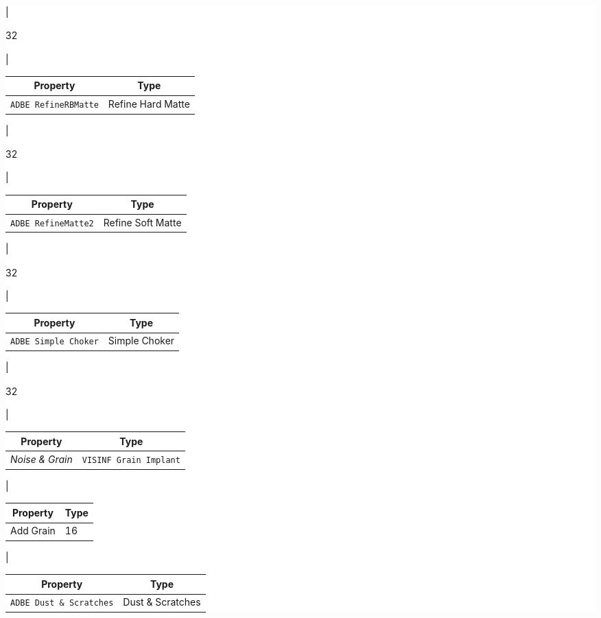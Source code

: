 |

32

|

| Property             | Type              |
| -------------------- | ----------------- |
| `ADBE RefineRBMatte` | Refine Hard Matte |

|

32

|

| Property            | Type              |
| ------------------- | ----------------- |
| `ADBE RefineMatte2` | Refine Soft Matte |

|

32

|

| Property             | Type          |
| -------------------- | ------------- |
| `ADBE Simple Choker` | Simple Choker |

|

32

|

| Property        | Type                   |
| --------------- | ---------------------- |
| _Noise & Grain_ | `VISINF Grain Implant` |

|

| Property  | Type |
| --------- | ---- |
| Add Grain | 16   |

|

| Property                | Type             |
| ----------------------- | ---------------- |
| `ADBE Dust & Scratches` | Dust & Scratches |
